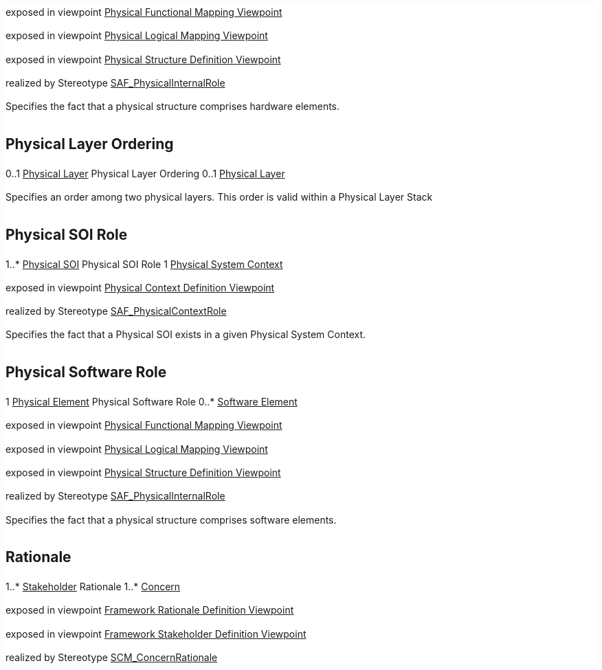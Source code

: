 exposed in viewpoint [Physical Functional Mapping Viewpoint](../viewpoints/Physical-Functional-Mapping-Viewpoint.md)

exposed in viewpoint [Physical Logical Mapping Viewpoint](../viewpoints/Physical-Logical-Mapping-Viewpoint.md)

exposed in viewpoint [Physical Structure Definition Viewpoint](../viewpoints/Physical-Structure-Definition-Viewpoint.md)

realized by Stereotype [SAF_PhysicalInternalRole](../../stereotypes.md#saf_physicalinternalrole)

Specifies the fact that a physical structure comprises hardware elements.
## Physical Layer Ordering
0..1 [Physical Layer](#Physical-Layer) Physical Layer Ordering 0..1 [Physical Layer](#Physical-Layer) 

Specifies an order among two physical layers. This order is valid within a Physical Layer Stack
## Physical SOI Role
1..* [Physical SOI](#Physical-SOI) Physical SOI Role 1 [Physical System Context](#Physical-System-Context) 

exposed in viewpoint [Physical Context Definition Viewpoint](../viewpoints/Physical-Context-Definition-Viewpoint.md)

realized by Stereotype [SAF_PhysicalContextRole](../../stereotypes.md#saf_physicalcontextrole)

Specifies the fact that a Physical SOI exists in a given Physical System Context.
## Physical Software Role
1 [Physical Element](#Physical-Element) Physical Software Role 0..* [Software Element](#Software-Element) 

exposed in viewpoint [Physical Functional Mapping Viewpoint](../viewpoints/Physical-Functional-Mapping-Viewpoint.md)

exposed in viewpoint [Physical Logical Mapping Viewpoint](../viewpoints/Physical-Logical-Mapping-Viewpoint.md)

exposed in viewpoint [Physical Structure Definition Viewpoint](../viewpoints/Physical-Structure-Definition-Viewpoint.md)

realized by Stereotype [SAF_PhysicalInternalRole](../../stereotypes.md#saf_physicalinternalrole)

Specifies the fact that a physical structure comprises software elements.
## Rationale
1..* [Stakeholder](#Stakeholder) Rationale 1..* [Concern](#Concern) 

exposed in viewpoint [Framework Rationale Definition Viewpoint](../viewpoints/Framework-Rationale-Definition-Viewpoint.md)

exposed in viewpoint [Framework Stakeholder Definition Viewpoint](../viewpoints/Framework-Stakeholder-Definition-Viewpoint.md)

realized by Stereotype [SCM_ConcernRationale](../../stereotypes.md#scm_concernrationale)
